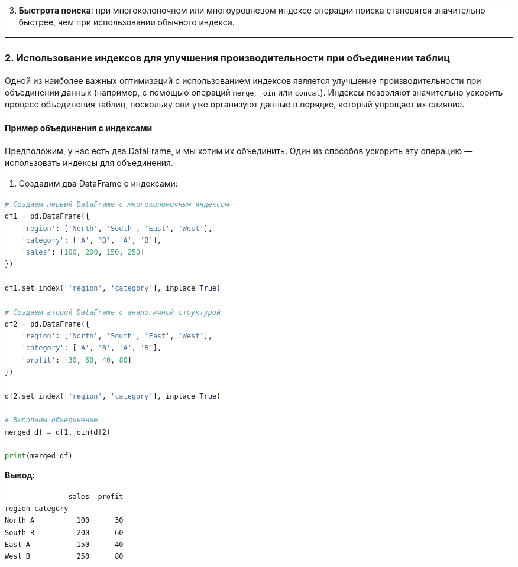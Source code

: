 3. **Быстрота поиска**: при многоколоночном или многоуровневом индексе операции поиска становятся значительно быстрее, чем при использовании обычного индекса.

---

### **2. Использование индексов для улучшения производительности при объединении таблиц**

Одной из наиболее важных оптимизаций с использованием индексов является улучшение производительности при объединении данных (например, с помощью операций `merge`, `join` или `concat`). Индексы позволяют значительно ускорить процесс объединения таблиц, поскольку они уже организуют данные в порядке, который упрощает их слияние.

#### **Пример объединения с индексами**

Предположим, у нас есть два DataFrame, и мы хотим их объединить. Один из способов ускорить эту операцию — использовать индексы для объединения.

1. Создадим два DataFrame с индексами:

```python
# Создаем первый DataFrame с многоколоночным индексом
df1 = pd.DataFrame({
    'region': ['North', 'South', 'East', 'West'],
    'category': ['A', 'B', 'A', 'B'],
    'sales': [100, 200, 150, 250]
})

df1.set_index(['region', 'category'], inplace=True)

# Создаем второй DataFrame с аналогичной структурой
df2 = pd.DataFrame({
    'region': ['North', 'South', 'East', 'West'],
    'category': ['A', 'B', 'A', 'B'],
    'profit': [30, 60, 40, 80]
})

df2.set_index(['region', 'category'], inplace=True)

# Выполним объединение
merged_df = df1.join(df2)

print(merged_df)
```

**Вывод:**
```
               sales  profit
region category              
North A          100      30
South B          200      60
East A           150      40
West B           250      80
```
